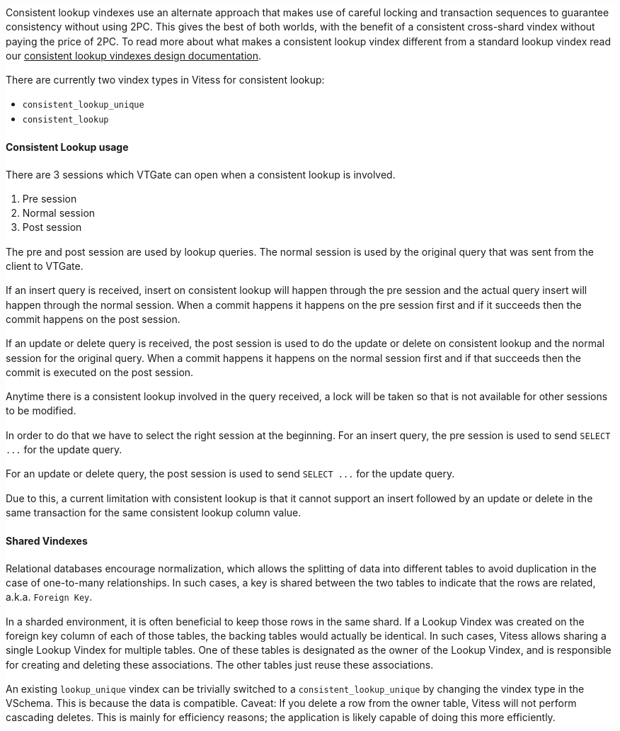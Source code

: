 Consistent lookup vindexes use an alternate approach that makes use of careful locking and transaction sequences to guarantee consistency without using 2PC. This gives the best of both worlds, with the benefit of a consistent cross-shard vindex without paying the price of 2PC. To read more about what makes a consistent lookup vindex different from a standard lookup vindex read our [consistent lookup vindexes design documentation](https://github.com/vitessio/vitess/issues/4855).

There are currently two vindex types in Vitess for consistent lookup:

* `consistent_lookup_unique`
* `consistent_lookup`

#### Consistent Lookup usage

There are 3 sessions which VTGate can open when a consistent lookup is involved.

1. Pre session
2. Normal session
3. Post session

The pre and post session are used by lookup queries. The normal session is used by the original query that was sent from the client to VTGate.

If an insert query is received, insert on consistent lookup will happen through the pre session and the actual query insert will happen through the normal session. When a commit happens it happens on the pre session first and if it succeeds then the commit happens on the post session.

If an update or delete query is received, the post session is used to do the update or delete on consistent lookup and the normal session for the original query. When a commit happens it happens on the normal session first and if that succeeds then the commit is executed on the post session.

Anytime there is a consistent lookup involved in the query received, a lock will be taken so that is not available for other sessions to be modified.

In order to do that we have to select the right session at the beginning. For an insert query, the pre session is used to send `SELECT ...` for the update query.

For an update or delete query, the post session is used to send `SELECT ...` for the update query.

Due to this, a current limitation with consistent lookup is that it cannot support an insert followed by an update or delete in the same transaction for the same consistent lookup column value.

#### Shared Vindexes

Relational databases encourage normalization, which allows the splitting of data into different tables to avoid duplication in the case of one-to-many relationships. In such cases, a key is shared between the two tables to indicate that the rows are related, a.k.a. `Foreign Key`.

In a sharded environment, it is often beneficial to keep those rows in the same shard. If a Lookup Vindex was created on the foreign key column of each of those tables, the backing tables would actually be identical. In such cases, Vitess allows sharing a single Lookup Vindex for multiple tables. One of these tables is designated as the owner of the Lookup Vindex, and is responsible for creating and deleting these associations. The other tables just reuse these associations.

An existing `lookup_unique` vindex can be trivially switched to a `consistent_lookup_unique` by changing the vindex type in the VSchema. This is because the data is compatible. Caveat: If you delete a row from the owner table, Vitess will not perform cascading deletes. This is mainly for efficiency reasons;  the application is likely capable of doing this more efficiently.
